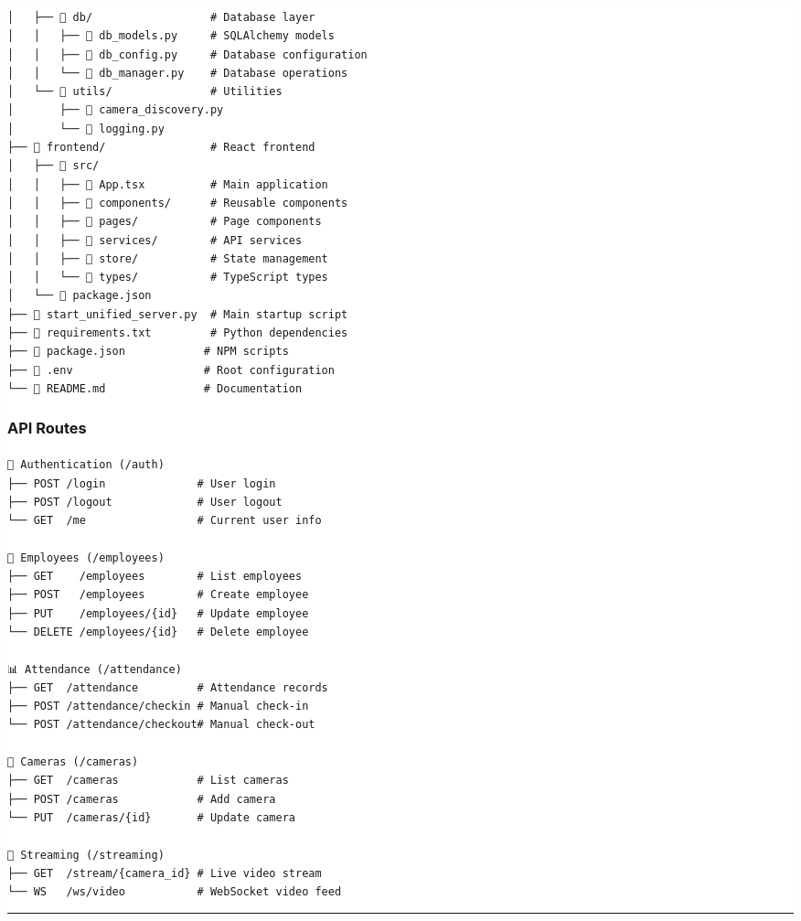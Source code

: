 ```
│   ├── 📁 db/                  # Database layer
│   │   ├── 📄 db_models.py     # SQLAlchemy models
│   │   ├── 📄 db_config.py     # Database configuration
│   │   └── 📄 db_manager.py    # Database operations
│   └── 📁 utils/               # Utilities
│       ├── 📄 camera_discovery.py
│       └── 📄 logging.py
├── 📁 frontend/                # React frontend
│   ├── 📁 src/
│   │   ├── 📄 App.tsx          # Main application
│   │   ├── 📁 components/      # Reusable components
│   │   ├── 📁 pages/           # Page components
│   │   ├── 📁 services/        # API services
│   │   ├── 📁 store/           # State management
│   │   └── 📁 types/           # TypeScript types
│   └── 📄 package.json
├── 📄 start_unified_server.py  # Main startup script
├── 📄 requirements.txt         # Python dependencies
├── 📄 package.json            # NPM scripts
├── 📄 .env                    # Root configuration
└── 📄 README.md               # Documentation
```

### **API Routes**
```
🔐 Authentication (/auth)
├── POST /login              # User login
├── POST /logout             # User logout
└── GET  /me                 # Current user info

👥 Employees (/employees)
├── GET    /employees        # List employees
├── POST   /employees        # Create employee
├── PUT    /employees/{id}   # Update employee
└── DELETE /employees/{id}   # Delete employee

📊 Attendance (/attendance)
├── GET  /attendance         # Attendance records
├── POST /attendance/checkin # Manual check-in
└── POST /attendance/checkout# Manual check-out

🎥 Cameras (/cameras)
├── GET  /cameras            # List cameras
├── POST /cameras            # Add camera
└── PUT  /cameras/{id}       # Update camera

🎦 Streaming (/streaming)
├── GET  /stream/{camera_id} # Live video stream
└── WS   /ws/video           # WebSocket video feed
```

---